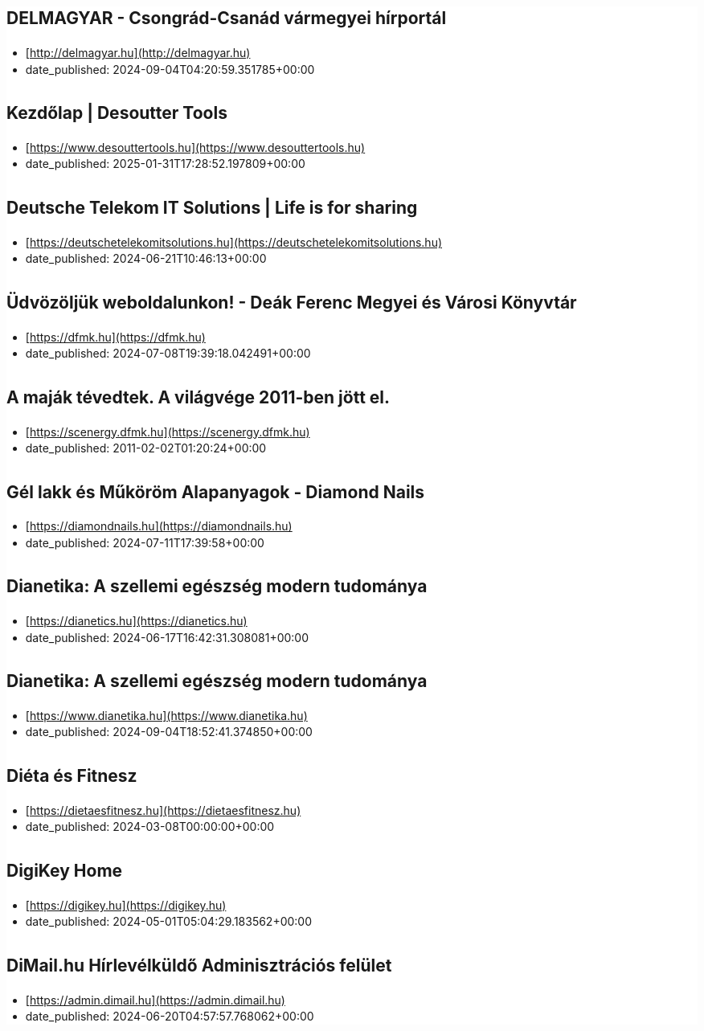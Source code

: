  ## DELMAGYAR - Csongrád-Csanád vármegyei hírportál
 - [http://delmagyar.hu](http://delmagyar.hu)
 - date_published: 2024-09-04T04:20:59.351785+00:00

 ## Kezdőlap | Desoutter Tools
 - [https://www.desouttertools.hu](https://www.desouttertools.hu)
 - date_published: 2025-01-31T17:28:52.197809+00:00

 ## Deutsche Telekom IT Solutions | Life is for sharing
 - [https://deutschetelekomitsolutions.hu](https://deutschetelekomitsolutions.hu)
 - date_published: 2024-06-21T10:46:13+00:00

 ## Üdvözöljük weboldalunkon! - Deák Ferenc Megyei és Városi Könyvtár
 - [https://dfmk.hu](https://dfmk.hu)
 - date_published: 2024-07-08T19:39:18.042491+00:00

 ## A maják tévedtek. A világvége 2011-ben jött el.
 - [https://scenergy.dfmk.hu](https://scenergy.dfmk.hu)
 - date_published: 2011-02-02T01:20:24+00:00

 ## Gél lakk és Műköröm Alapanyagok - Diamond Nails
 - [https://diamondnails.hu](https://diamondnails.hu)
 - date_published: 2024-07-11T17:39:58+00:00

 ## Dianetika: A szellemi egészség modern tudománya
 - [https://dianetics.hu](https://dianetics.hu)
 - date_published: 2024-06-17T16:42:31.308081+00:00

 ## Dianetika: A szellemi egészség modern tudománya
 - [https://www.dianetika.hu](https://www.dianetika.hu)
 - date_published: 2024-09-04T18:52:41.374850+00:00

 ## Diéta és Fitnesz
 - [https://dietaesfitnesz.hu](https://dietaesfitnesz.hu)
 - date_published: 2024-03-08T00:00:00+00:00

 ## DigiKey Home
 - [https://digikey.hu](https://digikey.hu)
 - date_published: 2024-05-01T05:04:29.183562+00:00

 ## DiMail.hu Hírlevélküldő Adminisztrációs felület
 - [https://admin.dimail.hu](https://admin.dimail.hu)
 - date_published: 2024-06-20T04:57:57.768062+00:00
